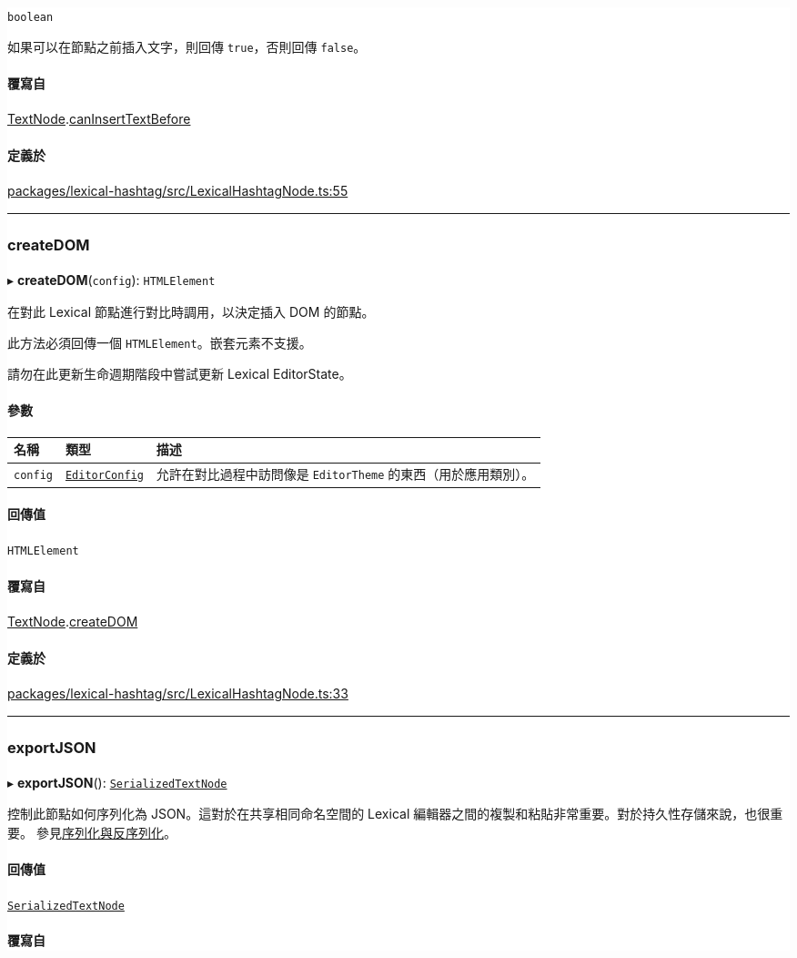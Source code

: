 `boolean`

如果可以在節點之前插入文字，則回傳 `true`，否則回傳 `false`。

#### 覆寫自

[TextNode](lexical.TextNode.md).[canInsertTextBefore](lexical.TextNode.md#caninserttextbefore)

#### 定義於

[packages/lexical-hashtag/src/LexicalHashtagNode.ts:55](https://github.com/facebook/lexical/tree/main/packages/lexical-hashtag/src/LexicalHashtagNode.ts#L55)

---

### createDOM

▸ **createDOM**(`config`): `HTMLElement`

在對此 Lexical 節點進行對比時調用，以決定插入 DOM 的節點。

此方法必須回傳一個 `HTMLElement`。嵌套元素不支援。

請勿在此更新生命週期階段中嘗試更新 Lexical EditorState。

#### 參數

| 名稱     | 類型                                                 | 描述                                                            |
| :------- | :--------------------------------------------------- | :-------------------------------------------------------------- |
| `config` | [`EditorConfig`](../modules/lexical.md#editorconfig) | 允許在對比過程中訪問像是 `EditorTheme` 的東西（用於應用類別）。 |

#### 回傳值

`HTMLElement`

#### 覆寫自

[TextNode](lexical.TextNode.md).[createDOM](lexical.TextNode.md#createdom)

#### 定義於

[packages/lexical-hashtag/src/LexicalHashtagNode.ts:33](https://github.com/facebook/lexical/tree/main/packages/lexical-hashtag/src/LexicalHashtagNode.ts#L33)

---

### exportJSON

▸ **exportJSON**(): [`SerializedTextNode`](../modules/lexical.md#serializedtextnode)

控制此節點如何序列化為 JSON。這對於在共享相同命名空間的 Lexical 編輯器之間的複製和粘貼非常重要。對於持久性存儲來說，也很重要。
參見[序列化與反序列化](https://lexical.dev/docs/concepts/serialization#lexical---html)。

#### 回傳值

[`SerializedTextNode`](../modules/lexical.md#serializedtextnode)

#### 覆寫自

